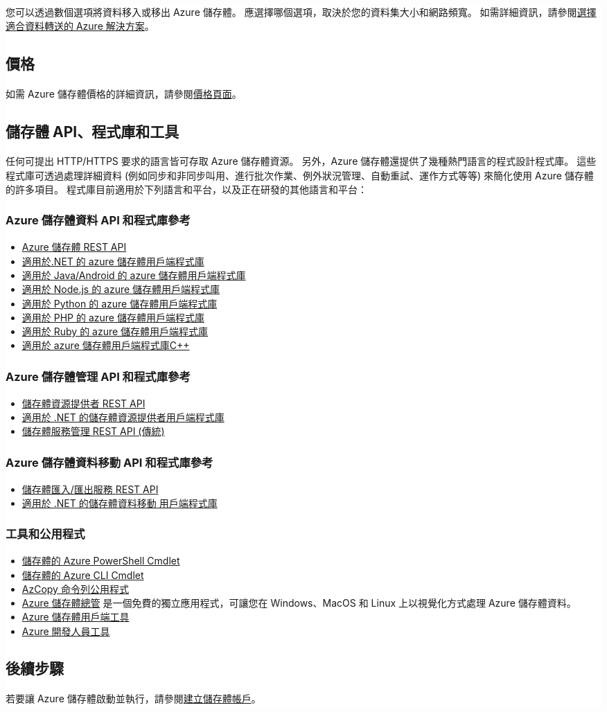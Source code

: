 您可以透過數個選項將資料移入或移出 Azure 儲存體。 應選擇哪個選項，取決於您的資料集大小和網路頻寬。 如需詳細資訊，請參閱[選擇適合資料轉送的 Azure 解決方案](storage-choose-data-transfer-solution.md)。

## <a name="pricing"></a>價格

如需 Azure 儲存體價格的詳細資訊，請參閱[價格頁面](https://azure.microsoft.com/pricing/details/storage/blobs/)。

## <a name="storage-apis-libraries-and-tools"></a>儲存體 API、程式庫和工具

任何可提出 HTTP/HTTPS 要求的語言皆可存取 Azure 儲存體資源。 另外，Azure 儲存體還提供了幾種熱門語言的程式設計程式庫。 這些程式庫可透過處理詳細資料 (例如同步和非同步叫用、進行批次作業、例外狀況管理、自動重試、運作方式等等) 來簡化使用 Azure 儲存體的許多項目。 程式庫目前適用於下列語言和平台，以及正在研發的其他語言和平台：

### <a name="azure-storage-data-api-and-library-references"></a>Azure 儲存體資料 API 和程式庫參考

- [Azure 儲存體 REST API](https://docs.microsoft.com/rest/api/storageservices/)
- [適用於.NET 的 azure 儲存體用戶端程式庫](https://docs.microsoft.com/dotnet/api/overview/azure/storage)
- [適用於 Java/Android 的 azure 儲存體用戶端程式庫](https://docs.microsoft.com/java/api/overview/azure/storage)
- [適用於 Node.js 的 azure 儲存體用戶端程式庫](https://docs.microsoft.com/javascript/api/azure-storage)
- [適用於 Python 的 azure 儲存體用戶端程式庫](https://github.com/Azure/azure-storage-python)
- [適用於 PHP 的 azure 儲存體用戶端程式庫](https://github.com/Azure/azure-storage-php)
- [適用於 Ruby 的 azure 儲存體用戶端程式庫](https://github.com/Azure/azure-storage-ruby)
- [適用於 azure 儲存體用戶端程式庫C++](https://github.com/Azure/azure-storage-cpp)

### <a name="azure-storage-management-api-and-library-references"></a>Azure 儲存體管理 API 和程式庫參考

- [儲存體資源提供者 REST API](https://docs.microsoft.com/rest/api/storagerp/)
- [適用於 .NET 的儲存體資源提供者用戶端程式庫](https://docs.microsoft.com/dotnet/api/overview/azure/storage/management)
- [儲存體服務管理 REST API (傳統)](https://msdn.microsoft.com/library/azure/ee460790.aspx)

### <a name="azure-storage-data-movement-api-and-library-references"></a>Azure 儲存體資料移動 API 和程式庫參考

- [儲存體匯入/匯出服務 REST API](https://docs.microsoft.com/rest/api/storageimportexport/)
- [適用於 .NET 的儲存體資料移動 用戶端程式庫](/dotnet/api/microsoft.azure.storage.datamovement)

### <a name="tools-and-utilities"></a>工具和公用程式

- [儲存體的 Azure PowerShell Cmdlet](https://docs.microsoft.com/powershell/module/az.storage)
- [儲存體的 Azure CLI Cmdlet](https://docs.microsoft.com/cli/azure/storage)
- [AzCopy 命令列公用程式](https://aka.ms/downloadazcopy)
- [Azure 儲存體總管](https://azure.microsoft.com/features/storage-explorer/) 是一個免費的獨立應用程式，可讓您在 Windows、MacOS 和 Linux 上以視覺化方式處理 Azure 儲存體資料。
- [Azure 儲存體用戶端工具](../storage-explorers.md)
- [Azure 開發人員工具](https://azure.microsoft.com/tools/)

## <a name="next-steps"></a>後續步驟

若要讓 Azure 儲存體啟動並執行，請參閱[建立儲存體帳戶](storage-quickstart-create-account.md)。
